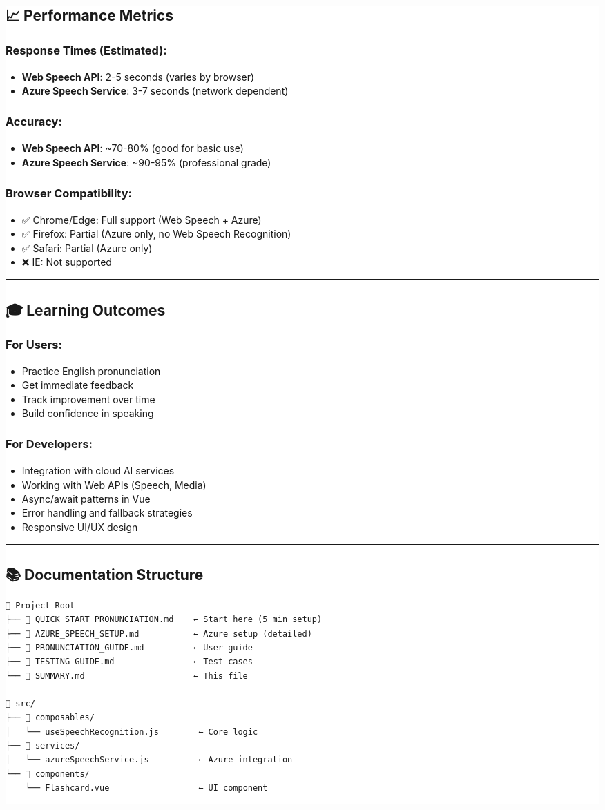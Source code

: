 ## 📈 Performance Metrics

### Response Times (Estimated):
- **Web Speech API**: 2-5 seconds (varies by browser)
- **Azure Speech Service**: 3-7 seconds (network dependent)

### Accuracy:
- **Web Speech API**: ~70-80% (good for basic use)
- **Azure Speech Service**: ~90-95% (professional grade)

### Browser Compatibility:
- ✅ Chrome/Edge: Full support (Web Speech + Azure)
- ✅ Firefox: Partial (Azure only, no Web Speech Recognition)
- ✅ Safari: Partial (Azure only)
- ❌ IE: Not supported

---

## 🎓 Learning Outcomes

### For Users:
- Practice English pronunciation
- Get immediate feedback
- Track improvement over time
- Build confidence in speaking

### For Developers:
- Integration with cloud AI services
- Working with Web APIs (Speech, Media)
- Async/await patterns in Vue
- Error handling and fallback strategies
- Responsive UI/UX design

---

## 📚 Documentation Structure

```
📁 Project Root
├── 📄 QUICK_START_PRONUNCIATION.md    ← Start here (5 min setup)
├── 📄 AZURE_SPEECH_SETUP.md           ← Azure setup (detailed)
├── 📄 PRONUNCIATION_GUIDE.md          ← User guide
├── 📄 TESTING_GUIDE.md                ← Test cases
└── 📄 SUMMARY.md                      ← This file

📁 src/
├── 📁 composables/
│   └── useSpeechRecognition.js        ← Core logic
├── 📁 services/
│   └── azureSpeechService.js          ← Azure integration
└── 📁 components/
    └── Flashcard.vue                  ← UI component
```

---